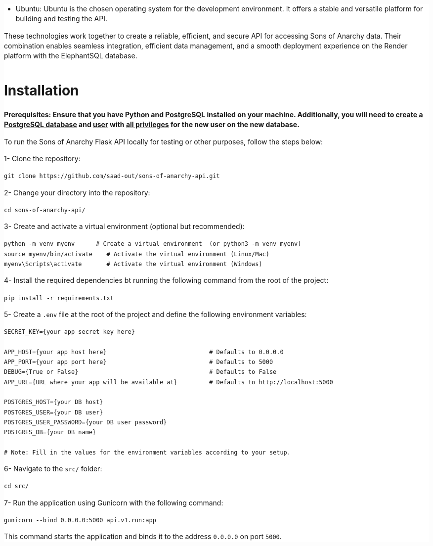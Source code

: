 - Ubuntu: Ubuntu is the chosen operating system for the development environment. It offers a stable and versatile platform for building and testing the API.

These technologies work together to create a reliable, efficient, and secure API for accessing Sons of Anarchy data. Their combination enables seamless integration, efficient data management, and a smooth deployment experience on the Render platform with the ElephantSQL database.

# Installation

**Prerequisites: Ensure that you have [Python](https://www.python.org/downloads/) and [PostgreSQL](https://www.postgresql.org/download/) installed on your machine. Additionally, you will need to [create a PostgreSQL database](https://www.postgresql.org/docs/current/sql-createdatabase.html) and [user](https://www.postgresql.org/docs/8.0/sql-createuser.html) with [all privileges](https://www.postgresql.org/docs/current/sql-grant.html) for the new user on the new database.**

To run the Sons of Anarchy Flask API locally for testing or other purposes, follow the steps below:

1- Clone the repository:
```
git clone https://github.com/saad-out/sons-of-anarchy-api.git
```
2- Change your directory into the repository:
```
cd sons-of-anarchy-api/
```
3- Create and activate a virtual environment (optional but recommended):
```
python -m venv myenv      # Create a virtual environment  (or python3 -m venv myenv)
source myenv/bin/activate    # Activate the virtual environment (Linux/Mac)
myenv\Scripts\activate       # Activate the virtual environment (Windows)
```
4- Install the required dependencies bt running the following command from the root of the project:
```
pip install -r requirements.txt
```
5- Create a `.env` file at the root of the project and define the following environment variables:
```
SECRET_KEY={your app secret key here}

APP_HOST={your app host here}                             # Defaults to 0.0.0.0
APP_PORT={your app port here}                             # Defaults to 5000
DEBUG={True or False}                                     # Defaults to False
APP_URL={URL where your app will be available at}         # Defaults to http://localhost:5000

POSTGRES_HOST={your DB host}
POSTGRES_USER={your DB user}
POSTGRES_USER_PASSWORD={your DB user password}
POSTGRES_DB={your DB name}

# Note: Fill in the values for the environment variables according to your setup.
```
6- Navigate to the `src/` folder:
```
cd src/
```
7- Run the application using Gunicorn with the following command:
```
gunicorn --bind 0.0.0.0:5000 api.v1.run:app
```
This command starts the application and binds it to the address `0.0.0.0` on port `5000`.

